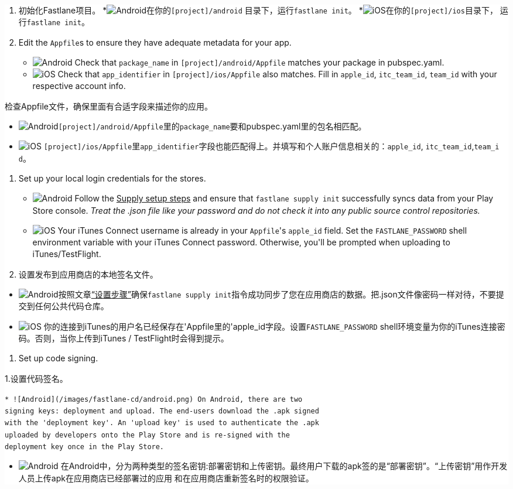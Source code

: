 1. 初始化Fastlane项目。
    *![Android](/images/fastlane-cd/android.png)在你的`[project]/android`
    目录下，运行`fastlane init`。
    *![iOS](/images/fastlane-cd/ios.png)在你的`[project]/ios`目录下，
    运行`fastlane init`。


1. Edit the `Appfile`s to ensure they have adequate metadata for your app.
    * ![Android](/images/fastlane-cd/android.png) Check that `package_name` in
    `[project]/android/Appfile` matches your package in pubspec.yaml.
    * ![iOS](/images/fastlane-cd/ios.png) Check that `app_identifier` in
    `[project]/ios/Appfile` also matches. Fill in `apple_id`, `itc_team_id`,
    `team_id` with your respective account info.

检查Appfile文件，确保里面有合适字段来描述你的应用。

 * ![Android](/images/fastlane-cd/android.png)`[project]/android/Appfile`里的`package_name`要和pubspec.yaml里的包名相匹配。

* ![iOS](/images/fastlane-cd/ios.png) `[project]/ios/Appfile`里`app_identifier`字段也能匹配得上。并填写和个人账户信息相关的：`apple_id`, `itc_team_id`,`team_id`。


1. Set up your local login credentials for the stores.

    * ![Android](/images/fastlane-cd/android.png) Follow the [Supply setup steps](https://docs.fastlane.tools/getting-started/android/setup/#setting-up-supply)
    and ensure that `fastlane supply init` successfully syncs data from your
    Play Store console. _Treat the .json file like your password and do not check
    it into any public source control repositories._

    * ![iOS](/images/fastlane-cd/ios.png) Your iTunes Connect username is already
    in your `Appfile`'s `apple_id` field. Set the `FASTLANE_PASSWORD` shell
    environment variable with your iTunes Connect password. Otherwise, you'll be
    prompted when uploading to iTunes/TestFlight.

1. 设置发布到应用商店的本地签名文件。

 * ![Android](/images/fastlane-cd/android.png)按照文章[“设置步骤”](https://docs.fastlane.tools/getting-started/android/setup/#setting-up-supply)确保`fastlane supply init`指令成功同步了您在应用商店的数据。把.json文件像密码一样对待，不要提交到任何公共代码仓库。

* ![iOS](/images/fastlane-cd/ios.png) 你的连接到iTunes的用户名已经保存在'Appfile里的'apple_id字段。设置`FASTLANE_PASSWORD` shell环境变量为你的iTunes连接密码。否则，当你上传到iTunes / TestFlight时会得到提示。



1. Set up code signing.

1.设置代码签名。

    * ![Android](/images/fastlane-cd/android.png) On Android, there are two
    signing keys: deployment and upload. The end-users download the .apk signed
    with the 'deployment key'. An 'upload key' is used to authenticate the .apk
    uploaded by developers onto the Play Store and is re-signed with the
    deployment key once in the Play Store.

* ![Android](/images/fastlane-cd/android.png) 在Android中，分为两种类型的签名密钥:部署密钥和上传密钥。最终用户下载的apk签的是“部署密钥”。“上传密钥”用作开发人员上传apk在应用商店已经部署过的应用 和在应用商店重新签名时的权限验证。
